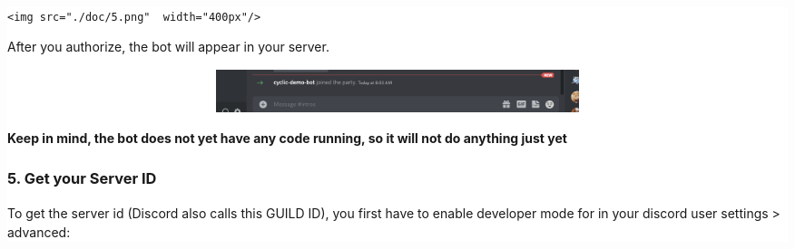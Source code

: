     <img src="./doc/5.png"  width="400px"/>
</p>

After you authorize, the bot will appear in your server.

<p align="center">
    <img src="./doc/6.png"  width="400px"/>
</p>

**Keep in mind, the bot does not yet have any code running, so it will not do anything just yet**

### **5.** Get your Server ID

To get the server id (Discord also calls this GUILD ID), you first have to enable developer mode for in your discord user settings > advanced:
